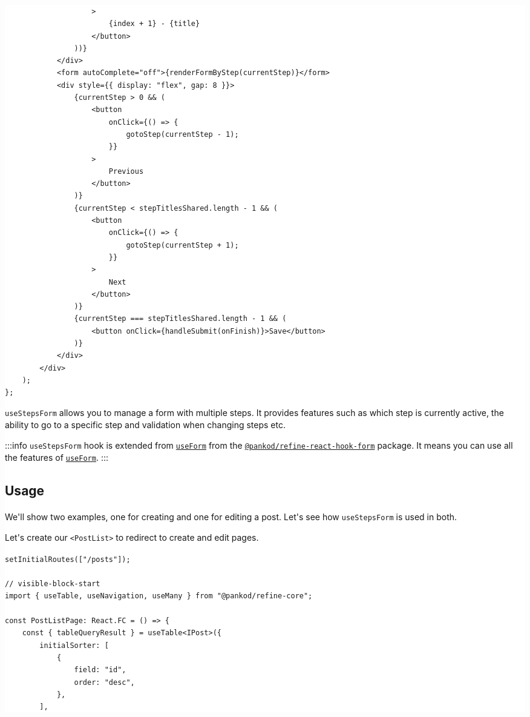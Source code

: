 ```tsx live shared
                    >
                        {index + 1} - {title}
                    </button>
                ))}
            </div>
            <form autoComplete="off">{renderFormByStep(currentStep)}</form>
            <div style={{ display: "flex", gap: 8 }}>
                {currentStep > 0 && (
                    <button
                        onClick={() => {
                            gotoStep(currentStep - 1);
                        }}
                    >
                        Previous
                    </button>
                )}
                {currentStep < stepTitlesShared.length - 1 && (
                    <button
                        onClick={() => {
                            gotoStep(currentStep + 1);
                        }}
                    >
                        Next
                    </button>
                )}
                {currentStep === stepTitlesShared.length - 1 && (
                    <button onClick={handleSubmit(onFinish)}>Save</button>
                )}
            </div>
        </div>
    );
};
```

`useStepsForm` allows you to manage a form with multiple steps. It provides features such as which step is currently active, the ability to go to a specific step and validation when changing steps etc.

:::info
`useStepsForm` hook is extended from [`useForm`][refine-react-hook-form-use-form] from the [`@pankod/refine-react-hook-form`][@pankod/refine-react-hook-form] package. It means you can use all the features of [`useForm`][refine-react-hook-form-use-form].
:::

## Usage

We'll show two examples, one for creating and one for editing a post. Let's see how `useStepsForm` is used in both.

Let's create our `<PostList>` to redirect to create and edit pages.

```tsx live url=http://localhost:3000/posts previewHeight=420px hideCode
setInitialRoutes(["/posts"]);

// visible-block-start
import { useTable, useNavigation, useMany } from "@pankod/refine-core";

const PostListPage: React.FC = () => {
    const { tableQueryResult } = useTable<IPost>({
        initialSorter: [
            {
                field: "id",
                order: "desc",
            },
        ],
```

[@pankod/refine-react-hook-form]: https://github.com/refinedev/refine/tree/master/packages/react-hook-form
[refine-react-hook-form-use-form]: /packages/documentation/react-hook-form/useForm.md
[react-hook-form-use-form]: https://react-hook-form.com/api/useform
[use-form-core]: /api-reference/core/hooks/useForm.md